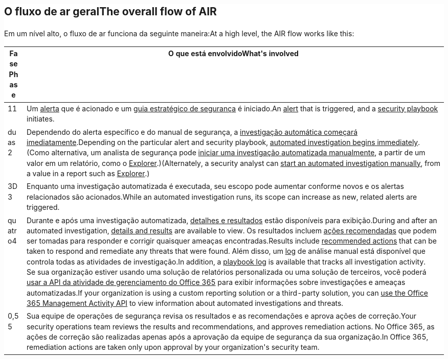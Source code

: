 ## <a name="the-overall-flow-of-air"></a><span data-ttu-id="0d087-109">O fluxo de ar geral</span><span class="sxs-lookup"><span data-stu-id="0d087-109">The overall flow of AIR</span></span>

<span data-ttu-id="0d087-110">Em um nível alto, o fluxo de ar funciona da seguinte maneira:</span><span class="sxs-lookup"><span data-stu-id="0d087-110">At a high level, the AIR flow works like this:</span></span>

|<span data-ttu-id="0d087-111">Fase</span><span class="sxs-lookup"><span data-stu-id="0d087-111">Phase</span></span>  |<span data-ttu-id="0d087-112">O que está envolvido</span><span class="sxs-lookup"><span data-stu-id="0d087-112">What's involved</span></span>  |
|---------|---------|
|<span data-ttu-id="0d087-113">1</span><span class="sxs-lookup"><span data-stu-id="0d087-113">1</span></span>     |<span data-ttu-id="0d087-114">Um [alerta](#alerts) que é acionado e um [guia estratégico de segurança](#security-playbooks) é iniciado.</span><span class="sxs-lookup"><span data-stu-id="0d087-114">An [alert](#alerts) that is triggered, and a [security playbook](#security-playbooks) initiates.</span></span>         |
|<span data-ttu-id="0d087-115">duas</span><span class="sxs-lookup"><span data-stu-id="0d087-115">2</span></span>     |<span data-ttu-id="0d087-116">Dependendo do alerta específico e do manual de segurança, a [investigação automática começará imediatamente](#example-a-user-reported-phish-message-launches-an-investigation-playbook).</span><span class="sxs-lookup"><span data-stu-id="0d087-116">Depending on the particular alert and security playbook, [automated investigation begins immediately](#example-a-user-reported-phish-message-launches-an-investigation-playbook).</span></span> <span data-ttu-id="0d087-117">(Como alternativa, um analista de segurança pode [iniciar uma investigação automatizada manualmente](#example-a-security-administrator-triggers-an-investigation-from-threat-explorer), a partir de um valor em um relatório, como o [Explorer](threat-explorer.md).)</span><span class="sxs-lookup"><span data-stu-id="0d087-117">(Alternately, a security analyst can [start an automated investigation manually](#example-a-security-administrator-triggers-an-investigation-from-threat-explorer), from a value in a report such as [Explorer](threat-explorer.md).)</span></span>         |
|<span data-ttu-id="0d087-118">3D</span><span class="sxs-lookup"><span data-stu-id="0d087-118">3</span></span>     |<span data-ttu-id="0d087-119">Enquanto uma investigação automatizada é executada, seu escopo pode aumentar conforme novos e os alertas relacionados são acionados.</span><span class="sxs-lookup"><span data-stu-id="0d087-119">While an automated investigation runs, its scope can increase as new, related alerts are triggered.</span></span>         |
|<span data-ttu-id="0d087-120">quatro</span><span class="sxs-lookup"><span data-stu-id="0d087-120">4</span></span>     |<span data-ttu-id="0d087-121">Durante e após uma investigação automatizada, [detalhes e resultados](#investigation-graph) estão disponíveis para exibição.</span><span class="sxs-lookup"><span data-stu-id="0d087-121">During and after an automated investigation, [details and results](#investigation-graph) are available to view.</span></span> <span data-ttu-id="0d087-122">Os resultados incluem [ações recomendadas](#recommended-actions) que podem ser tomadas para responder e corrigir quaisquer ameaças encontradas.</span><span class="sxs-lookup"><span data-stu-id="0d087-122">Results include [recommended actions](#recommended-actions) that can be taken to respond and remediate any threats that were found.</span></span> <span data-ttu-id="0d087-123">Além disso, um [log](#playbook-log) de análise manual está disponível que controla todas as atividades de investigação.</span><span class="sxs-lookup"><span data-stu-id="0d087-123">In addition, a [playbook log](#playbook-log) is available that tracks all investigation activity.</span></span><br/><span data-ttu-id="0d087-124">Se sua organização estiver usando uma solução de relatórios personalizada ou uma solução de terceiros, você poderá [usar a API da atividade de gerenciamento do Office 365](office-365-air.md#use-the-office-365-management-activity-api-for-custom-or-third-party-reporting-solutions) para exibir informações sobre investigações e ameaças automatizadas.</span><span class="sxs-lookup"><span data-stu-id="0d087-124">If your organization is using a custom reporting solution or a third-party solution, you can [use the Office 365 Management Activity API](office-365-air.md#use-the-office-365-management-activity-api-for-custom-or-third-party-reporting-solutions) to view information about automated investigations and threats.</span></span>         |
|<span data-ttu-id="0d087-125">0,5</span><span class="sxs-lookup"><span data-stu-id="0d087-125">5</span></span>     |<span data-ttu-id="0d087-126">Sua equipe de operações de segurança revisa os resultados e as recomendações e aprova ações de correção.</span><span class="sxs-lookup"><span data-stu-id="0d087-126">Your security operations team reviews the results and recommendations, and approves remediation actions.</span></span> <span data-ttu-id="0d087-127">No Office 365, as ações de correção são realizadas apenas após a aprovação da equipe de segurança da sua organização.</span><span class="sxs-lookup"><span data-stu-id="0d087-127">In Office 365, remediation actions are taken only upon approval by your organization's security team.</span></span>         |
